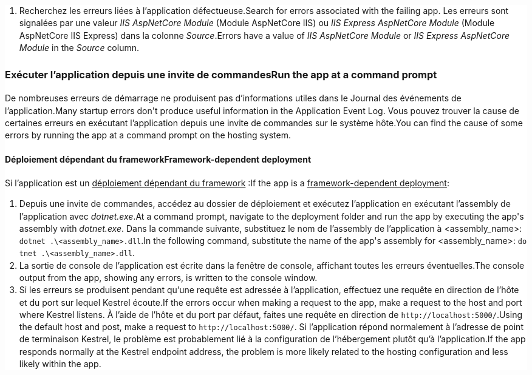 1. <span data-ttu-id="58f84-241">Recherchez les erreurs liées à l’application défectueuse.</span><span class="sxs-lookup"><span data-stu-id="58f84-241">Search for errors associated with the failing app.</span></span> <span data-ttu-id="58f84-242">Les erreurs sont signalées par une valeur *IIS AspNetCore Module* (Module AspNetCore IIS) ou *IIS Express AspNetCore Module* (Module AspNetCore IIS Express) dans la colonne *Source*.</span><span class="sxs-lookup"><span data-stu-id="58f84-242">Errors have a value of *IIS AspNetCore Module* or *IIS Express AspNetCore Module* in the *Source* column.</span></span>

### <a name="run-the-app-at-a-command-prompt"></a><span data-ttu-id="58f84-243">Exécuter l’application depuis une invite de commandes</span><span class="sxs-lookup"><span data-stu-id="58f84-243">Run the app at a command prompt</span></span>

<span data-ttu-id="58f84-244">De nombreuses erreurs de démarrage ne produisent pas d’informations utiles dans le Journal des événements de l’application.</span><span class="sxs-lookup"><span data-stu-id="58f84-244">Many startup errors don't produce useful information in the Application Event Log.</span></span> <span data-ttu-id="58f84-245">Vous pouvez trouver la cause de certaines erreurs en exécutant l’application depuis une invite de commandes sur le système hôte.</span><span class="sxs-lookup"><span data-stu-id="58f84-245">You can find the cause of some errors by running the app at a command prompt on the hosting system.</span></span>

#### <a name="framework-dependent-deployment"></a><span data-ttu-id="58f84-246">Déploiement dépendant du framework</span><span class="sxs-lookup"><span data-stu-id="58f84-246">Framework-dependent deployment</span></span>

<span data-ttu-id="58f84-247">Si l’application est un [déploiement dépendant du framework](/dotnet/core/deploying/#framework-dependent-deployments-fdd) :</span><span class="sxs-lookup"><span data-stu-id="58f84-247">If the app is a [framework-dependent deployment](/dotnet/core/deploying/#framework-dependent-deployments-fdd):</span></span>

1. <span data-ttu-id="58f84-248">Depuis une invite de commandes, accédez au dossier de déploiement et exécutez l’application en exécutant l’assembly de l’application avec *dotnet.exe*.</span><span class="sxs-lookup"><span data-stu-id="58f84-248">At a command prompt, navigate to the deployment folder and run the app by executing the app's assembly with *dotnet.exe*.</span></span> <span data-ttu-id="58f84-249">Dans la commande suivante, substituez le nom de l’assembly de l’application à \<assembly_name>: `dotnet .\<assembly_name>.dll`.</span><span class="sxs-lookup"><span data-stu-id="58f84-249">In the following command, substitute the name of the app's assembly for \<assembly_name>: `dotnet .\<assembly_name>.dll`.</span></span>
1. <span data-ttu-id="58f84-250">La sortie de console de l’application est écrite dans la fenêtre de console, affichant toutes les erreurs éventuelles.</span><span class="sxs-lookup"><span data-stu-id="58f84-250">The console output from the app, showing any errors, is written to the console window.</span></span>
1. <span data-ttu-id="58f84-251">Si les erreurs se produisent pendant qu’une requête est adressée à l’application, effectuez une requête en direction de l’hôte et du port sur lequel Kestrel écoute.</span><span class="sxs-lookup"><span data-stu-id="58f84-251">If the errors occur when making a request to the app, make a request to the host and port where Kestrel listens.</span></span> <span data-ttu-id="58f84-252">À l’aide de l’hôte et du port par défaut, faites une requête en direction de `http://localhost:5000/`.</span><span class="sxs-lookup"><span data-stu-id="58f84-252">Using the default host and post, make a request to `http://localhost:5000/`.</span></span> <span data-ttu-id="58f84-253">Si l’application répond normalement à l’adresse de point de terminaison Kestrel, le problème est probablement lié à la configuration de l’hébergement plutôt qu’à l’application.</span><span class="sxs-lookup"><span data-stu-id="58f84-253">If the app responds normally at the Kestrel endpoint address, the problem is more likely related to the hosting configuration and less likely within the app.</span></span>

